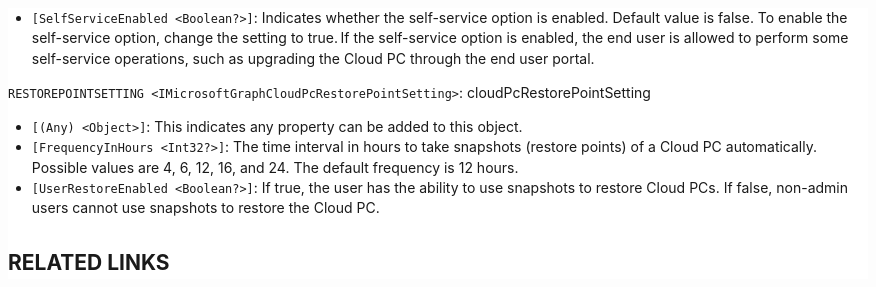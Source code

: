   - `[SelfServiceEnabled <Boolean?>]`: Indicates whether the self-service option is enabled. Default value is false. To enable the self-service option, change the setting to true. If the self-service option is enabled, the end user is allowed to perform some self-service operations, such as upgrading the Cloud PC through the end user portal.

`RESTOREPOINTSETTING <IMicrosoftGraphCloudPcRestorePointSetting>`: cloudPcRestorePointSetting
  - `[(Any) <Object>]`: This indicates any property can be added to this object.
  - `[FrequencyInHours <Int32?>]`: The time interval in hours to take snapshots (restore points) of a Cloud PC automatically. Possible values are 4, 6, 12, 16, and 24. The default frequency is 12 hours.
  - `[UserRestoreEnabled <Boolean?>]`: If true, the user has the ability to use snapshots to restore Cloud PCs. If false, non-admin users cannot use snapshots to restore the Cloud PC.

## RELATED LINKS
